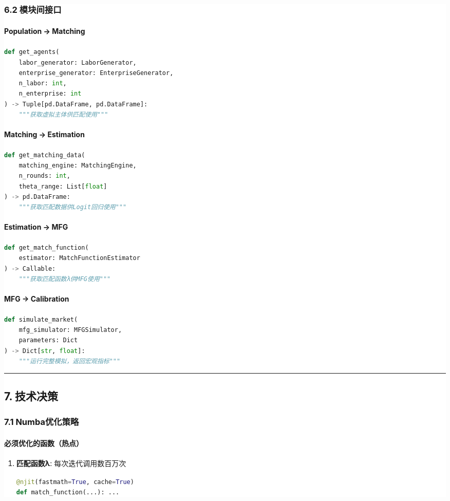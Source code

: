### 6.2 模块间接口

#### Population → Matching
```python
def get_agents(
    labor_generator: LaborGenerator,
    enterprise_generator: EnterpriseGenerator,
    n_labor: int,
    n_enterprise: int
) -> Tuple[pd.DataFrame, pd.DataFrame]:
    """获取虚拟主体供匹配使用"""
```

#### Matching → Estimation
```python
def get_matching_data(
    matching_engine: MatchingEngine,
    n_rounds: int,
    theta_range: List[float]
) -> pd.DataFrame:
    """获取匹配数据供Logit回归使用"""
```

#### Estimation → MFG
```python
def get_match_function(
    estimator: MatchFunctionEstimator
) -> Callable:
    """获取匹配函数λ供MFG使用"""
```

#### MFG → Calibration
```python
def simulate_market(
    mfg_simulator: MFGSimulator,
    parameters: Dict
) -> Dict[str, float]:
    """运行完整模拟，返回宏观指标"""
```

---

## 7. 技术决策

### 7.1 Numba优化策略

#### 必须优化的函数（热点）

1. **匹配函数λ**: 每次迭代调用数百万次
   ```python
   @njit(fastmath=True, cache=True)
   def match_function(...): ...
   ```
